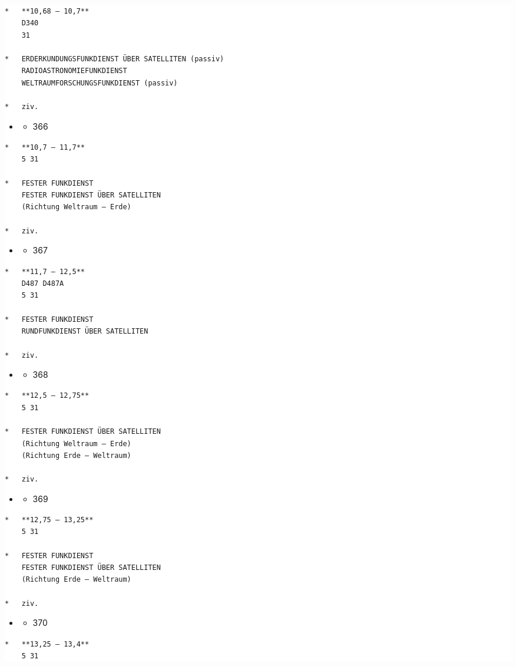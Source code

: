    *   **10,68 – 10,7**
        D340
        31

    *   ERDERKUNDUNGSFUNKDIENST ÜBER SATELLITEN (passiv)
        RADIOASTRONOMIEFUNKDIENST
        WELTRAUMFORSCHUNGSFUNKDIENST (passiv)

    *   ziv.


*    *   366

    *   **10,7 – 11,7**
        5 31

    *   FESTER FUNKDIENST
        FESTER FUNKDIENST ÜBER SATELLITEN
        (Richtung Weltraum – Erde)

    *   ziv.


*    *   367

    *   **11,7 – 12,5**
        D487 D487A
        5 31

    *   FESTER FUNKDIENST
        RUNDFUNKDIENST ÜBER SATELLITEN

    *   ziv.


*    *   368

    *   **12,5 – 12,75**
        5 31

    *   FESTER FUNKDIENST ÜBER SATELLITEN
        (Richtung Weltraum – Erde)
        (Richtung Erde – Weltraum)

    *   ziv.


*    *   369

    *   **12,75 – 13,25**
        5 31

    *   FESTER FUNKDIENST
        FESTER FUNKDIENST ÜBER SATELLITEN
        (Richtung Erde – Weltraum)

    *   ziv.


*    *   370

    *   **13,25 – 13,4**
        5 31
